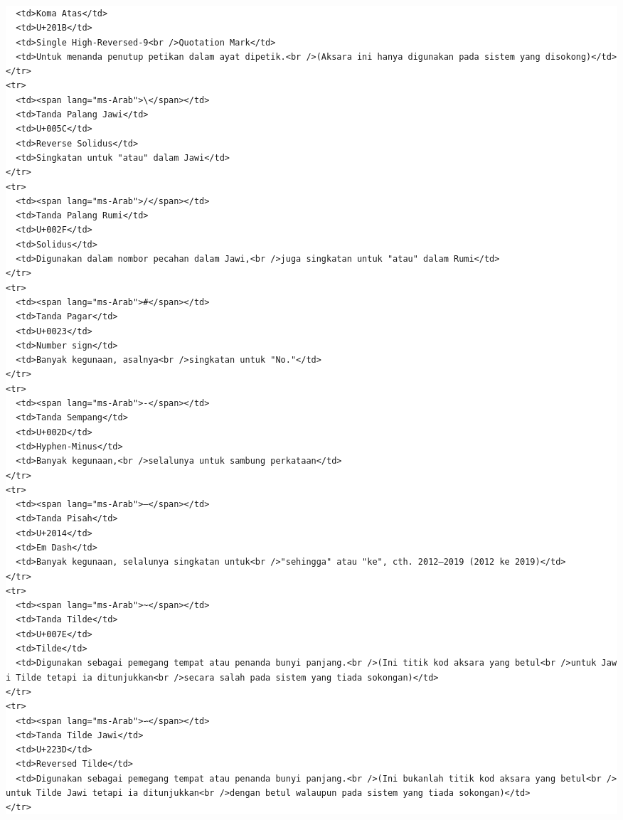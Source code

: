       <td>Koma Atas</td>
      <td>U+201B</td>
      <td>Single High-Reversed-9<br />Quotation Mark</td>
      <td>Untuk menanda penutup petikan dalam ayat dipetik.<br />(Aksara ini hanya digunakan pada sistem yang disokong)</td>
    </tr>
    <tr>
      <td><span lang="ms-Arab">\</span></td>
      <td>Tanda Palang Jawi</td>
      <td>U+005C</td>
      <td>Reverse Solidus</td>
      <td>Singkatan untuk "atau" dalam Jawi</td>
    </tr>
    <tr>
      <td><span lang="ms-Arab">/</span></td>
      <td>Tanda Palang Rumi</td>
      <td>U+002F</td>
      <td>Solidus</td>
      <td>Digunakan dalam nombor pecahan dalam Jawi,<br />juga singkatan untuk "atau" dalam Rumi</td>
    </tr>
    <tr>
      <td><span lang="ms-Arab">#</span></td>
      <td>Tanda Pagar</td>
      <td>U+0023</td>
      <td>Number sign</td>
      <td>Banyak kegunaan, asalnya<br />singkatan untuk "No."</td>
    </tr>
    <tr>
      <td><span lang="ms-Arab">-</span></td>
      <td>Tanda Sempang</td>
      <td>U+002D</td>
      <td>Hyphen-Minus</td>
      <td>Banyak kegunaan,<br />selalunya untuk sambung perkataan</td>
    </tr>
    <tr>
      <td><span lang="ms-Arab">—</span></td>
      <td>Tanda Pisah</td>
      <td>U+2014</td>
      <td>Em Dash</td>
      <td>Banyak kegunaan, selalunya singkatan untuk<br />"sehingga" atau "ke", cth. 2012—2019 (2012 ke 2019)</td>
    </tr>
    <tr>
      <td><span lang="ms-Arab">~</span></td>
      <td>Tanda Tilde</td>
      <td>U+007E</td>
      <td>Tilde</td>
      <td>Digunakan sebagai pemegang tempat atau penanda bunyi panjang.<br />(Ini titik kod aksara yang betul<br />untuk Jawi Tilde tetapi ia ditunjukkan<br />secara salah pada sistem yang tiada sokongan)</td>
    </tr>
    <tr>
      <td><span lang="ms-Arab">∽</span></td>
      <td>Tanda Tilde Jawi</td>
      <td>U+223D</td>
      <td>Reversed Tilde</td>
      <td>Digunakan sebagai pemegang tempat atau penanda bunyi panjang.<br />(Ini bukanlah titik kod aksara yang betul<br />untuk Tilde Jawi tetapi ia ditunjukkan<br />dengan betul walaupun pada sistem yang tiada sokongan)</td>
    </tr>
  </table>
</div>
